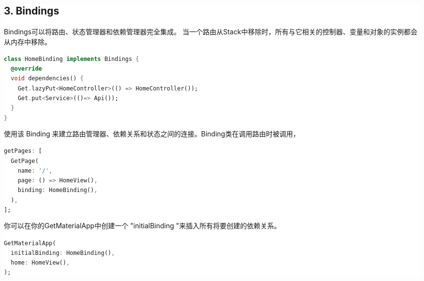 ## 3. Bindings

Bindings可以将路由、状态管理器和依赖管理器完全集成。 当一个路由从Stack中移除时，所有与它相关的控制器、变量和对象的实例都会从内存中移除。

```dart
class HomeBinding implements Bindings {
  @override
  void dependencies() {
    Get.lazyPut<HomeController>(() => HomeController());
    Get.put<Service>(()=> Api());
  }
}
```

使用该 Binding 来建立路由管理器、依赖关系和状态之间的连接。Binding类在调用路由时被调用，

```dart
getPages: [
  GetPage(
    name: '/',
    page: () => HomeView(),
    binding: HomeBinding(),
  ),
];
```

你可以在你的GetMaterialApp中创建一个 "initialBinding "来插入所有将要创建的依赖关系。

```dart
GetMaterialApp(
  initialBinding: HomeBinding(),
  home: HomeView(),
);
```